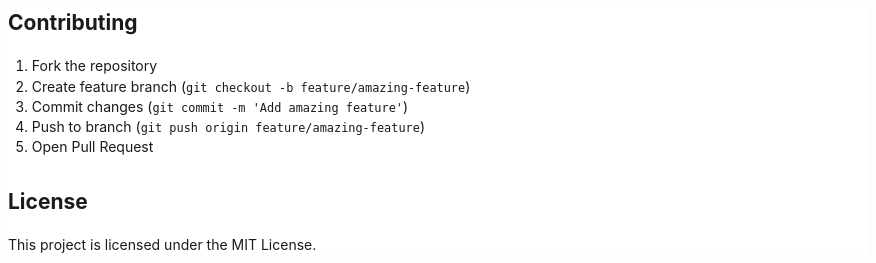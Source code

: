 ## Contributing

1. Fork the repository
2. Create feature branch (`git checkout -b feature/amazing-feature`)
3. Commit changes (`git commit -m 'Add amazing feature'`)
4. Push to branch (`git push origin feature/amazing-feature`)
5. Open Pull Request

## License

This project is licensed under the MIT License.